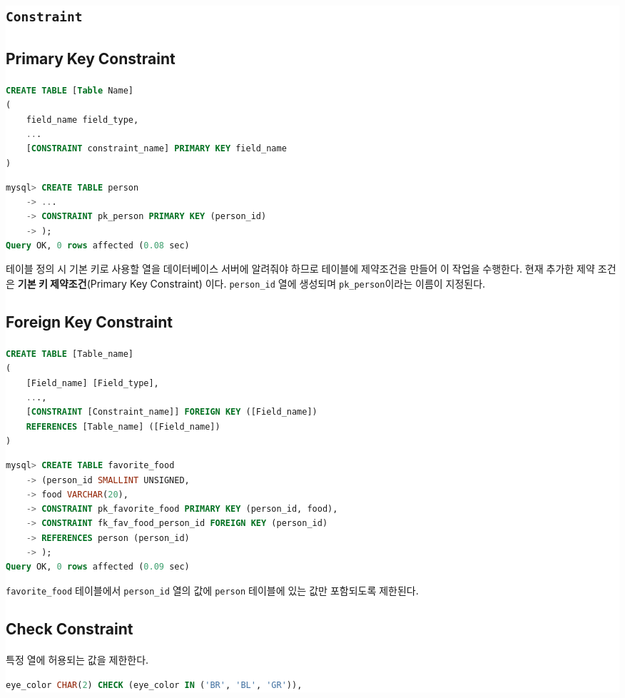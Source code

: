 ## `Constraint`

## Primary Key Constraint

```sql
CREATE TABLE [Table Name]
(
    field_name field_type,  
    ...
    [CONSTRAINT constraint_name] PRIMARY KEY field_name
)
```
```sql
mysql> CREATE TABLE person
    -> ...
    -> CONSTRAINT pk_person PRIMARY KEY (person_id)
    -> );
Query OK, 0 rows affected (0.08 sec)
```
테이블 정의 시 기본 키로 사용할 열을 데이터베이스 서버에 알려줘야 하므로 테이블에 제약조건을 만들어 이 작업을 수행한다. 현재 추가한 제약 조건은 **기본 키 제약조건**(Primary Key Constraint) 이다. `person_id` 열에 생성되며 `pk_person`이라는 이름이 지정된다.

## Foreign Key Constraint

```sql
CREATE TABLE [Table_name]
(
    [Field_name] [Field_type],
    ...,
    [CONSTRAINT [Constraint_name]] FOREIGN KEY ([Field_name])
    REFERENCES [Table_name] ([Field_name])
)
```

```sql
mysql> CREATE TABLE favorite_food
    -> (person_id SMALLINT UNSIGNED,
    -> food VARCHAR(20),
    -> CONSTRAINT pk_favorite_food PRIMARY KEY (person_id, food),
    -> CONSTRAINT fk_fav_food_person_id FOREIGN KEY (person_id)
    -> REFERENCES person (person_id)
    -> );
Query OK, 0 rows affected (0.09 sec)
```
`favorite_food` 테이블에서 `person_id` 열의 값에 `person` 테이블에 있는 값만 포함되도록 제한된다.

## Check Constraint
특정 열에 허용되는 값을 제한한다.
```sql
eye_color CHAR(2) CHECK (eye_color IN ('BR', 'BL', 'GR')),
```
